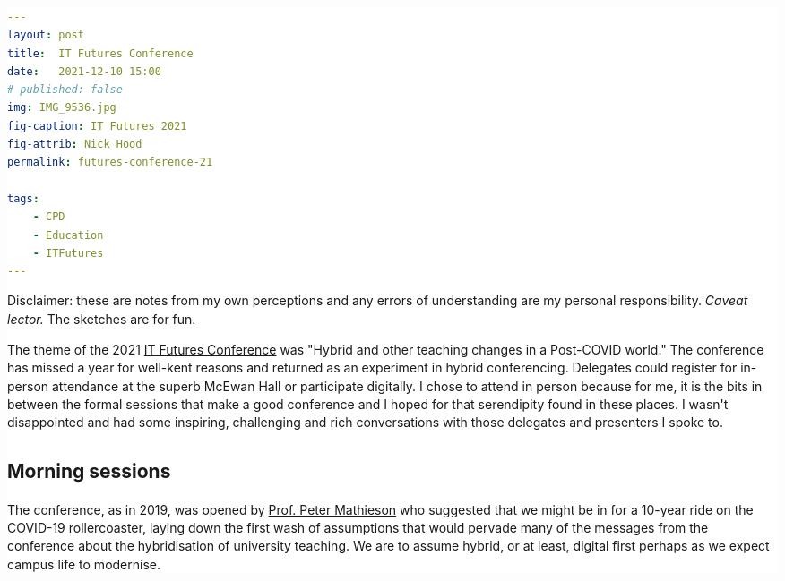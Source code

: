 ```yaml
---
layout: post
title:  IT Futures Conference
date:   2021-12-10 15:00
# published: false
img: IMG_9536.jpg
fig-caption: IT Futures 2021
fig-attrib: Nick Hood
permalink: futures-conference-21

tags:
    - CPD
    - Education
    - ITFutures
---
```


Disclaimer: these are notes from my own perceptions and any errors of understanding are my personal responsibility. *Caveat lector.* The sketches are for fun.

The theme of the 2021 [IT Futures Conference](https://www.itfutures.ed.ac.uk/) was "Hybrid and other teaching changes in a Post-COVID world." The conference has missed a year for well-kent reasons and returned as an experiment in hybrid conferencing. Delegates could register for in-person attendance at the superb McEwan Hall or participate digitally. I chose to attend in person because for me, it is the bits in between the formal sessions that make a good conference and I hoped for that serendipity found in these places. I wasn't disappointed and had some inspiring, challenging and rich conversations with those delegates and presenters I spoke to.

## Morning sessions

The conference, as in 2019, was opened by [Prof. Peter Mathieson](https://www.ed.ac.uk/principals-office/principal-biography) who suggested that we might be in for a 10-year ride on the COVID-19 rollercoaster, laying down the first wash of assumptions that would pervade many of the messages from the conference about the hybridisation of university teaching. We are to assume hybrid, or at least, digital first perhaps as we expect campus life to modernise.
